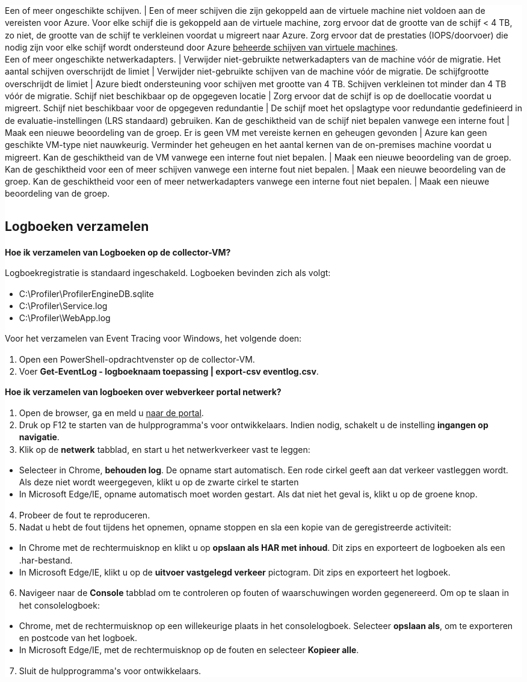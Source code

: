 Een of meer ongeschikte schijven. | Een of meer schijven die zijn gekoppeld aan de virtuele machine niet voldoen aan de vereisten voor Azure. Voor elke schijf die is gekoppeld aan de virtuele machine, zorg ervoor dat de grootte van de schijf < 4 TB, zo niet, de grootte van de schijf te verkleinen voordat u migreert naar Azure. Zorg ervoor dat de prestaties (IOPS/doorvoer) die nodig zijn voor elke schijf wordt ondersteund door Azure [beheerde schijven van virtuele machines](https://docs.microsoft.com/azure/azure-subscription-service-limits#storage-limits).   
Een of meer ongeschikte netwerkadapters. | Verwijder niet-gebruikte netwerkadapters van de machine vóór de migratie.
Het aantal schijven overschrijdt de limiet | Verwijder niet-gebruikte schijven van de machine vóór de migratie.
De schijfgrootte overschrijdt de limiet | Azure biedt ondersteuning voor schijven met grootte van 4 TB. Schijven verkleinen tot minder dan 4 TB vóór de migratie.
Schijf niet beschikbaar op de opgegeven locatie | Zorg ervoor dat de schijf is op de doellocatie voordat u migreert.
Schijf niet beschikbaar voor de opgegeven redundantie | De schijf moet het opslagtype voor redundantie gedefinieerd in de evaluatie-instellingen (LRS standaard) gebruiken.
Kan de geschiktheid van de schijf niet bepalen vanwege een interne fout | Maak een nieuwe beoordeling van de groep.
Er is geen VM met vereiste kernen en geheugen gevonden | Azure kan geen geschikte VM-type niet nauwkeurig. Verminder het geheugen en het aantal kernen van de on-premises machine voordat u migreert.
Kan de geschiktheid van de VM vanwege een interne fout niet bepalen. | Maak een nieuwe beoordeling van de groep.
Kan de geschiktheid voor een of meer schijven vanwege een interne fout niet bepalen. | Maak een nieuwe beoordeling van de groep.
Kan de geschiktheid voor een of meer netwerkadapters vanwege een interne fout niet bepalen. | Maak een nieuwe beoordeling van de groep.


## <a name="collect-logs"></a>Logboeken verzamelen

**Hoe ik verzamelen van Logboeken op de collector-VM?**

Logboekregistratie is standaard ingeschakeld. Logboeken bevinden zich als volgt:

- C:\Profiler\ProfilerEngineDB.sqlite
- C:\Profiler\Service.log
- C:\Profiler\WebApp.log

Voor het verzamelen van Event Tracing voor Windows, het volgende doen:

1. Open een PowerShell-opdrachtvenster op de collector-VM.
2. Voer **Get-EventLog - logboeknaam toepassing | export-csv eventlog.csv**.

**Hoe ik verzamelen van logboeken over webverkeer portal netwerk?**

1. Open de browser, ga en meld u [naar de portal](https://portal.azure.com).
2. Druk op F12 te starten van de hulpprogramma's voor ontwikkelaars. Indien nodig, schakelt u de instelling **ingangen op navigatie**.
3. Klik op de **netwerk** tabblad, en start u het netwerkverkeer vast te leggen:
 - Selecteer in Chrome, **behouden log**. De opname start automatisch. Een rode cirkel geeft aan dat verkeer vastleggen wordt. Als deze niet wordt weergegeven, klikt u op de zwarte cirkel te starten
 - In Microsoft Edge/IE, opname automatisch moet worden gestart. Als dat niet het geval is, klikt u op de groene knop.
4. Probeer de fout te reproduceren.
5. Nadat u hebt de fout tijdens het opnemen, opname stoppen en sla een kopie van de geregistreerde activiteit:
 - In Chrome met de rechtermuisknop en klikt u op **opslaan als HAR met inhoud**. Dit zips en exporteert de logboeken als een .har-bestand.
 - In Microsoft Edge/IE, klikt u op de **uitvoer vastgelegd verkeer** pictogram. Dit zips en exporteert het logboek.
6. Navigeer naar de **Console** tabblad om te controleren op fouten of waarschuwingen worden gegenereerd. Om op te slaan in het consolelogboek:
 - Chrome, met de rechtermuisknop op een willekeurige plaats in het consolelogboek. Selecteer **opslaan als**, om te exporteren en postcode van het logboek.
 - In Microsoft Edge/IE, met de rechtermuisknop op de fouten en selecteer **Kopieer alle**.
7. Sluit de hulpprogramma's voor ontwikkelaars.
